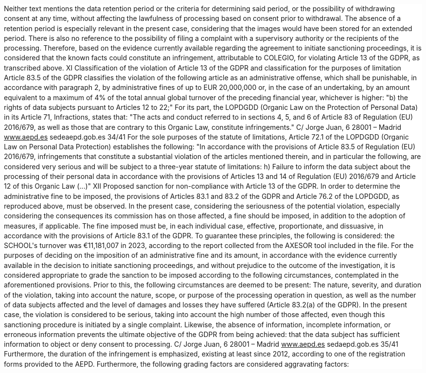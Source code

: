 Neither text mentions the data retention period or the criteria for determining said period, or the possibility of withdrawing consent at any time, without affecting the lawfulness of processing based on consent prior to withdrawal. The absence of a retention period is especially relevant in the present case, considering that the images would have been stored for an extended period. There is also no reference to the possibility of filing a complaint with a supervisory authority or the recipients of the processing. Therefore, based on the evidence currently available regarding the agreement to initiate sanctioning proceedings, it is considered that the known facts could constitute an infringement, attributable to COLEGIO, for violating Article 13 of the GDPR, as transcribed above. XI
Classification of the violation of Article 13 of the GDPR and classification for the purposes of limitation
Article 83.5 of the GDPR classifies the violation of the following article as an administrative offense, which shall be punishable, in accordance with paragraph 2, by administrative fines of up to EUR 20,000,000 or, in the case of an undertaking, by an amount equivalent to a maximum of 4% of the total annual global turnover of the preceding financial year, whichever is higher:
"b) the rights of data subjects pursuant to Articles 12 to 22;"
For its part, the LOPDGDD (Organic Law on the Protection of Personal Data) in its Article 71, Infractions, states that:
"The acts and conduct referred to in sections 4, 5, and 6 of Article 83 of Regulation (EU) 2016/679, as well as those that are contrary to this Organic Law, constitute infringements."
C/ Jorge Juan, 6
28001 – Madrid
www.aepd.es
sedeaepd.gob.es
34/41
For the sole purposes of the statute of limitations, Article 72.1 of the LOPDGDD (Organic Law on Personal Data Protection) establishes the following:
"In accordance with the provisions of Article 83.5 of Regulation (EU) 2016/679, infringements that constitute a substantial violation of the articles mentioned therein, and in particular the following, are considered very serious and will be subject to a three-year statute of limitations:
h) Failure to inform the data subject about the processing of their personal data in accordance with the provisions of Articles 13 and 14 of Regulation (EU) 2016/679 and Article 12 of this Organic Law (...)"
XII
Proposed sanction for non-compliance with Article 13 of the GDPR.
In order to determine the administrative fine to be imposed, the provisions of Articles 83.1 and 83.2 of the GDPR and Article 76.2 of the LOPDGDD, as reproduced above, must be observed.
In the present case, considering the seriousness of the potential violation, especially considering the consequences its commission has on those affected, a fine should be imposed, in addition to the adoption of measures, if applicable.
The fine imposed must be, in each individual case, effective, proportionate, and dissuasive, in accordance with the provisions of Article 83.1 of the GDPR. To guarantee these principles, the following is considered: the SCHOOL's turnover was €11,181,007 in 2023, according to the report collected from the AXESOR tool included in the file. For the purposes of deciding on the imposition of an administrative fine and its amount, in accordance with the evidence currently available in the decision to initiate sanctioning proceedings, and without prejudice to the outcome of the investigation, it is considered appropriate to grade the sanction to be imposed according to the following circumstances, contemplated in the aforementioned provisions. Prior to this, the following circumstances are deemed to be present: The nature, severity, and duration of the violation, taking into account the nature, scope, or purpose of the processing operation in question, as well as the number of data subjects affected and the level of damages and losses they have suffered (Article 83.2(a) of the GDPR). In the present case, the violation is considered to be serious, taking into account the high number of those affected, even though this sanctioning procedure is initiated by a single complaint. Likewise, the absence of information, incomplete information, or erroneous information prevents the ultimate objective of the GDPR from being achieved: that the data subject has sufficient information to object or deny consent to processing.
C/ Jorge Juan, 6
28001 – Madrid
www.aepd.es
sedaepd.gob.es
35/41
Furthermore, the duration of the infringement is emphasized, existing at least since 2012, according to one of the registration forms provided to the AEPD.
Furthermore, the following grading factors are considered aggravating factors: